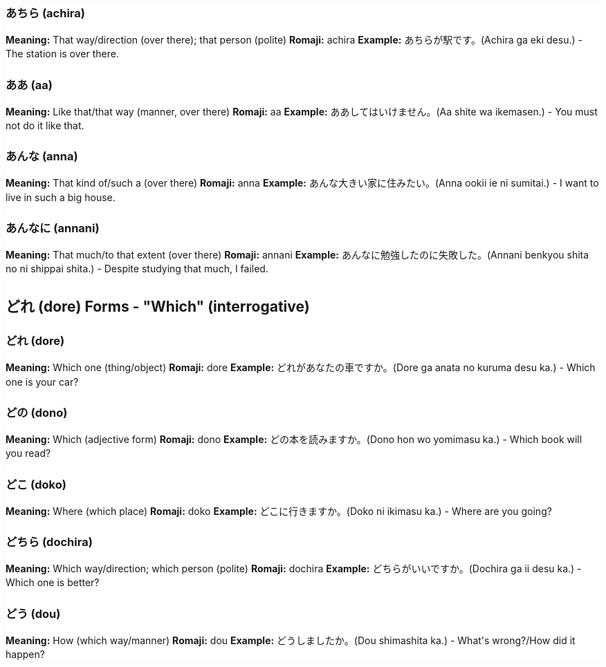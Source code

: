 ### あちら (achira)
**Meaning:** That way/direction (over there); that person (polite)
**Romaji:** achira
**Example:** あちらが駅です。(Achira ga eki desu.) - The station is over there.

### ああ (aa)
**Meaning:** Like that/that way (manner, over there)
**Romaji:** aa
**Example:** ああしてはいけません。(Aa shite wa ikemasen.) - You must not do it like that.

### あんな (anna)
**Meaning:** That kind of/such a (over there)
**Romaji:** anna
**Example:** あんな大きい家に住みたい。(Anna ookii ie ni sumitai.) - I want to live in such a big house.

### あんなに (annani)
**Meaning:** That much/to that extent (over there)
**Romaji:** annani
**Example:** あんなに勉強したのに失敗した。(Annani benkyou shita no ni shippai shita.) - Despite studying that much, I failed.

## どれ (dore) Forms - "Which" (interrogative)

### どれ (dore)
**Meaning:** Which one (thing/object)
**Romaji:** dore
**Example:** どれがあなたの車ですか。(Dore ga anata no kuruma desu ka.) - Which one is your car?

### どの (dono)
**Meaning:** Which (adjective form)
**Romaji:** dono
**Example:** どの本を読みますか。(Dono hon wo yomimasu ka.) - Which book will you read?

### どこ (doko)
**Meaning:** Where (which place)
**Romaji:** doko
**Example:** どこに行きますか。(Doko ni ikimasu ka.) - Where are you going?

### どちら (dochira)
**Meaning:** Which way/direction; which person (polite)
**Romaji:** dochira
**Example:** どちらがいいですか。(Dochira ga ii desu ka.) - Which one is better?

### どう (dou)
**Meaning:** How (which way/manner)
**Romaji:** dou
**Example:** どうしましたか。(Dou shimashita ka.) - What's wrong?/How did it happen?
